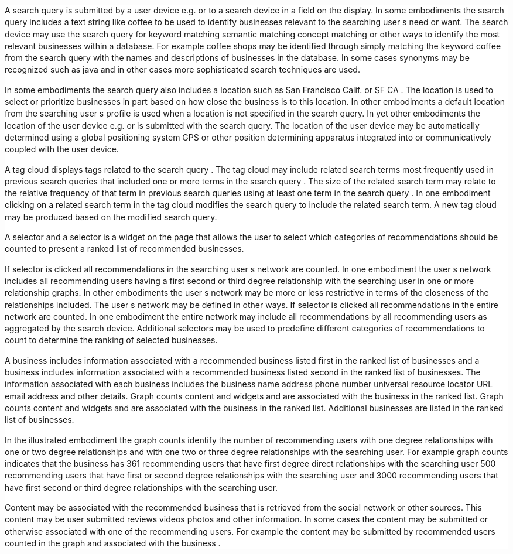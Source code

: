 A search query is submitted by a user device e.g. or to a search device in a field on the display. In some embodiments the search query includes a text string like coffee to be used to identify businesses relevant to the searching user s need or want. The search device may use the search query for keyword matching semantic matching concept matching or other ways to identify the most relevant businesses within a database. For example coffee shops may be identified through simply matching the keyword coffee from the search query with the names and descriptions of businesses in the database. In some cases synonyms may be recognized such as java and in other cases more sophisticated search techniques are used.

In some embodiments the search query also includes a location such as San Francisco Calif. or SF CA . The location is used to select or prioritize businesses in part based on how close the business is to this location. In other embodiments a default location from the searching user s profile is used when a location is not specified in the search query. In yet other embodiments the location of the user device e.g. or is submitted with the search query. The location of the user device may be automatically determined using a global positioning system GPS or other position determining apparatus integrated into or communicatively coupled with the user device.

A tag cloud displays tags related to the search query . The tag cloud may include related search terms most frequently used in previous search queries that included one or more terms in the search query . The size of the related search term may relate to the relative frequency of that term in previous search queries using at least one term in the search query . In one embodiment clicking on a related search term in the tag cloud modifies the search query to include the related search term. A new tag cloud may be produced based on the modified search query.

A selector and a selector is a widget on the page that allows the user to select which categories of recommendations should be counted to present a ranked list of recommended businesses.

If selector is clicked all recommendations in the searching user s network are counted. In one embodiment the user s network includes all recommending users having a first second or third degree relationship with the searching user in one or more relationship graphs. In other embodiments the user s network may be more or less restrictive in terms of the closeness of the relationships included. The user s network may be defined in other ways. If selector is clicked all recommendations in the entire network are counted. In one embodiment the entire network may include all recommendations by all recommending users as aggregated by the search device. Additional selectors may be used to predefine different categories of recommendations to count to determine the ranking of selected businesses.

A business includes information associated with a recommended business listed first in the ranked list of businesses and a business includes information associated with a recommended business listed second in the ranked list of businesses. The information associated with each business includes the business name address phone number universal resource locator URL email address and other details. Graph counts content and widgets and are associated with the business in the ranked list. Graph counts content and widgets and are associated with the business in the ranked list. Additional businesses are listed in the ranked list of businesses.

In the illustrated embodiment the graph counts identify the number of recommending users with one degree relationships with one or two degree relationships and with one two or three degree relationships with the searching user. For example graph counts indicates that the business has 361 recommending users that have first degree direct relationships with the searching user 500 recommending users that have first or second degree relationships with the searching user and 3000 recommending users that have first second or third degree relationships with the searching user.

Content may be associated with the recommended business that is retrieved from the social network or other sources. This content may be user submitted reviews videos photos and other information. In some cases the content may be submitted or otherwise associated with one of the recommending users. For example the content may be submitted by recommended users counted in the graph and associated with the business .

